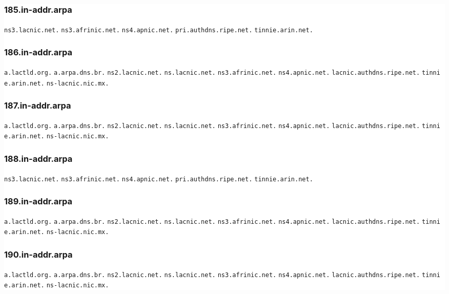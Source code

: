 ### 185.in-addr.arpa ###
`ns3.lacnic.net.`
`ns3.afrinic.net.`
`ns4.apnic.net.`
`pri.authdns.ripe.net.`
`tinnie.arin.net.`

### 186.in-addr.arpa ###
`a.lactld.org.`
`a.arpa.dns.br.`
`ns2.lacnic.net.`
`ns.lacnic.net.`
`ns3.afrinic.net.`
`ns4.apnic.net.`
`lacnic.authdns.ripe.net.`
`tinnie.arin.net.`
`ns-lacnic.nic.mx.`

### 187.in-addr.arpa ###
`a.lactld.org.`
`a.arpa.dns.br.`
`ns2.lacnic.net.`
`ns.lacnic.net.`
`ns3.afrinic.net.`
`ns4.apnic.net.`
`lacnic.authdns.ripe.net.`
`tinnie.arin.net.`
`ns-lacnic.nic.mx.`

### 188.in-addr.arpa ###
`ns3.lacnic.net.`
`ns3.afrinic.net.`
`ns4.apnic.net.`
`pri.authdns.ripe.net.`
`tinnie.arin.net.`

### 189.in-addr.arpa ###
`a.lactld.org.`
`a.arpa.dns.br.`
`ns2.lacnic.net.`
`ns.lacnic.net.`
`ns3.afrinic.net.`
`ns4.apnic.net.`
`lacnic.authdns.ripe.net.`
`tinnie.arin.net.`
`ns-lacnic.nic.mx.`

### 190.in-addr.arpa ###
`a.lactld.org.`
`a.arpa.dns.br.`
`ns2.lacnic.net.`
`ns.lacnic.net.`
`ns3.afrinic.net.`
`ns4.apnic.net.`
`lacnic.authdns.ripe.net.`
`tinnie.arin.net.`
`ns-lacnic.nic.mx.`
